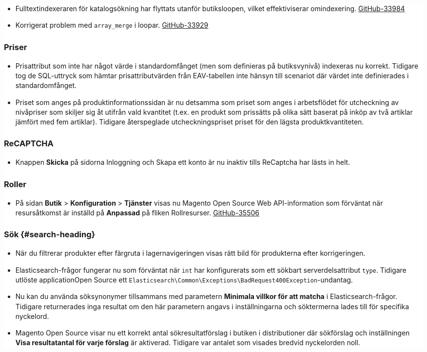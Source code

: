 

* Fulltextindexeraren för katalogsökning har flyttats utanför butiksloopen, vilket effektiviserar omindexering. [GitHub-33984](https://github.com/magento/magento2/issues/33984)



* Korrigerat problem med `array_merge` i loopar. [GitHub-33929](https://github.com/magento/magento2/issues/33929)

### Priser



* Prisattribut som inte har något värde i standardomfånget (men som definieras på butiksvynivå) indexeras nu korrekt. Tidigare tog de SQL-uttryck som hämtar prisattributvärden från EAV-tabellen inte hänsyn till scenariot där värdet inte definierades i standardomfånget.



* Priset som anges på produktinformationssidan är nu detsamma som priset som anges i arbetsflödet för utcheckning av nivåpriser som skiljer sig åt utifrån vald kvantitet (t.ex. en produkt som prissätts på olika sätt baserat på inköp av två artiklar jämfört med fem artiklar). Tidigare återspeglade utcheckningspriset priset för den lägsta produktkvantiteten.

### ReCAPTCHA

* Knappen **Skicka** på sidorna Inloggning och Skapa ett konto är nu inaktiv tills ReCaptcha har lästs in helt.

### Roller

* På sidan **Butik** > **Konfiguration** > **Tjänster** visas nu Magento Open Source Web API-information som förväntat när resursåtkomst är inställd på **Anpassad** på fliken Rollresurser. [GitHub-35506](https://github.com/magento/magento2/issues/35506)

### Sök {#search-heading}



* När du filtrerar produkter efter färgruta i lagernavigeringen visas rätt bild för produkterna efter korrigeringen.



* Elasticsearch-frågor fungerar nu som förväntat när `int` har konfigurerats som ett sökbart serverdelsattribut `type`. Tidigare utlöste applicationOpen Source ett `Elasticsearch\Common\Exceptions\BadRequest400Exception`-undantag.



* Nu kan du använda söksynonymer tillsammans med parametern **Minimala villkor för att matcha** i Elasticsearch-frågor. Tidigare returnerades inga resultat om den här parametern angavs i inställningarna och söktermerna lades till för specifika nyckelord.



* Magento Open Source visar nu ett korrekt antal sökresultatförslag i butiken i distributioner där sökförslag och inställningen **Visa resultatantal för varje förslag** är aktiverad. Tidigare var antalet som visades bredvid nyckelorden noll.

